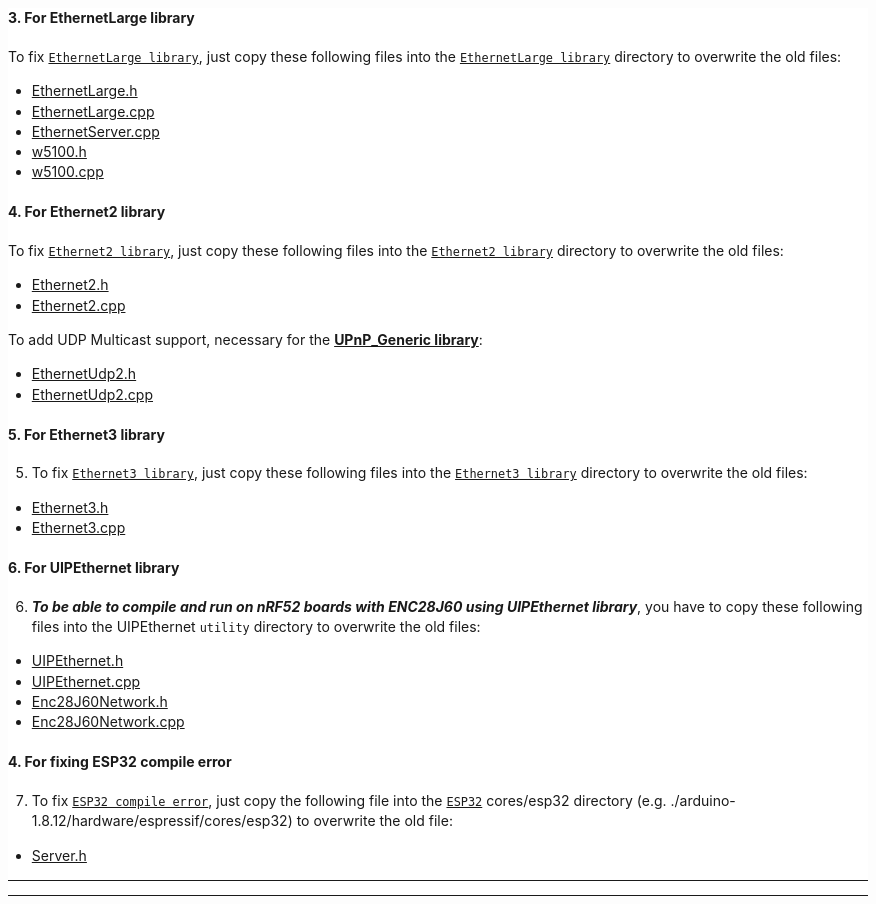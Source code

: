 #### 3. For EthernetLarge library

To fix [`EthernetLarge library`](https://github.com/OPEnSLab-OSU/EthernetLarge), just copy these following files into the [`EthernetLarge library`](https://github.com/OPEnSLab-OSU/EthernetLarge) directory to overwrite the old files:
- [EthernetLarge.h](LibraryPatches/EthernetLarge/src/EthernetLarge.h)
- [EthernetLarge.cpp](LibraryPatches/EthernetLarge/src/EthernetLarge.cpp)
- [EthernetServer.cpp](LibraryPatches/EthernetLarge/src/EthernetServer.cpp)
- [w5100.h](LibraryPatches/EthernetLarge/src/utility/w5100.h)
- [w5100.cpp](LibraryPatches/EthernetLarge/src/utility/w5100.cpp)


#### 4. For Ethernet2 library

To fix [`Ethernet2 library`](https://github.com/khoih-prog/Ethernet2), just copy these following files into the [`Ethernet2 library`](https://github.com/khoih-prog/Ethernet2) directory to overwrite the old files:

- [Ethernet2.h](LibraryPatches/Ethernet2/src/Ethernet2.h)
- [Ethernet2.cpp](LibraryPatches/Ethernet2/src/Ethernet2.cpp)

To add UDP Multicast support, necessary for the [**UPnP_Generic library**](https://github.com/khoih-prog/UPnP_Generic):

- [EthernetUdp2.h](LibraryPatches/Ethernet2/src/EthernetUdp2.h)
- [EthernetUdp2.cpp](LibraryPatches/Ethernet2/src/EthernetUdp2.cpp)

#### 5. For Ethernet3 library

5. To fix [`Ethernet3 library`](https://github.com/sstaub/Ethernet3), just copy these following files into the [`Ethernet3 library`](https://github.com/sstaub/Ethernet3) directory to overwrite the old files:
- [Ethernet3.h](LibraryPatches/Ethernet3/src/Ethernet3.h)
- [Ethernet3.cpp](LibraryPatches/Ethernet3/src/Ethernet3.cpp)

#### 6. For UIPEthernet library

6. ***To be able to compile and run on nRF52 boards with ENC28J60 using UIPEthernet library***, you have to copy these following files into the UIPEthernet `utility` directory to overwrite the old files:

- [UIPEthernet.h](LibraryPatches/UIPEthernet/UIPEthernet.h)
- [UIPEthernet.cpp](LibraryPatches/UIPEthernet/UIPEthernet.cpp)
- [Enc28J60Network.h](LibraryPatches/UIPEthernet/utility/Enc28J60Network.h)
- [Enc28J60Network.cpp](LibraryPatches/UIPEthernet/utility/Enc28J60Network.cpp)

#### 4. For fixing ESP32 compile error

7. To fix [`ESP32 compile error`](https://github.com/espressif/arduino-esp32), just copy the following file into the [`ESP32`](https://github.com/espressif/arduino-esp32) cores/esp32 directory (e.g. ./arduino-1.8.12/hardware/espressif/cores/esp32) to overwrite the old file:
- [Server.h](LibraryPatches/esp32/cores/esp32/Server.h)

---
---
